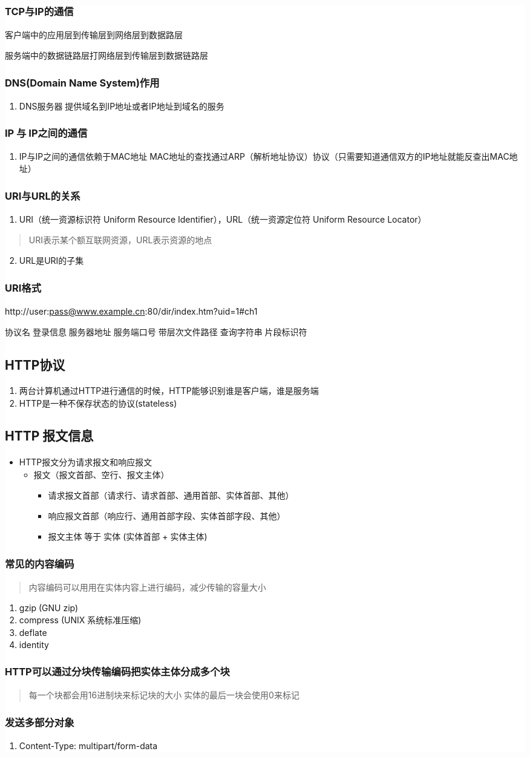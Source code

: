 ### TCP与IP的通信

客户端中的应用层到传输层到网络层到数据路层

服务端中的数据链路层打网络层到传输层到数据链路层

### DNS(Domain Name System)作用

1. DNS服务器 提供域名到IP地址或者IP地址到域名的服务


### IP 与 IP之间的通信

1. IP与IP之间的通信依赖于MAC地址  MAC地址的查找通过ARP（解析地址协议）协议（只需要知道通信双方的IP地址就能反查出MAC地址）


### URI与URL的关系

1. URI（统一资源标识符 Uniform Resource Identifier），URL（统一资源定位符 Uniform Resource Locator）

> URI表示某个额互联网资源，URL表示资源的地点
2. URL是URI的子集

### URI格式
http://user:pass@www.example.cn:80/dir/index.htm?uid=1#ch1

协议名  登录信息 服务器地址 服务端口号 带层次文件路径 查询字符串 片段标识符


## HTTP协议

1. 两台计算机通过HTTP进行通信的时候，HTTP能够识别谁是客户端，谁是服务端
2. HTTP是一种不保存状态的协议(stateless)

## HTTP 报文信息

- HTTP报文分为请求报文和响应报文
    - 报文（报文首部、空行、报文主体）
        - 请求报文首部（请求行、请求首部、通用首部、实体首部、其他）
        - 响应报文首部（响应行、通用首部字段、实体首部字段、其他）

        - 报文主体 等于 实体 (实体首部 + 实体主体)

### 常见的内容编码
> 内容编码可以用用在实体内容上进行编码，减少传输的容量大小
1. gzip (GNU zip)
2. compress (UNIX 系统标准压缩)
3. deflate
4. identity

### HTTP可以通过分块传输编码把实体主体分成多个块
> 每一个块都会用16进制块来标记块的大小 实体的最后一块会使用0来标记

### 发送多部分对象 
1. Content-Type: multipart/form-data
